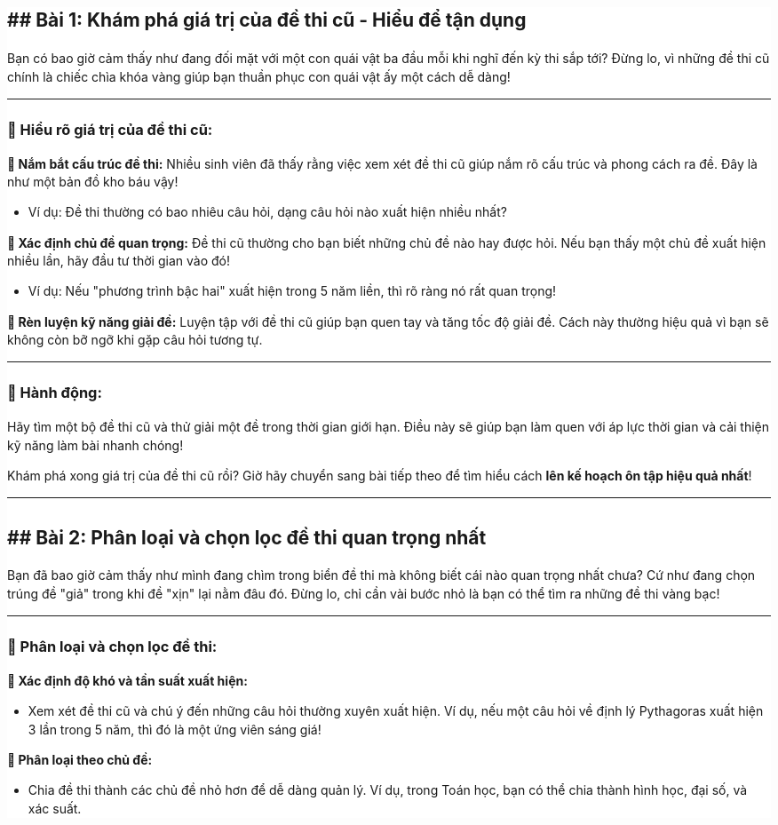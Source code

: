 ## ## Bài 1: Khám phá giá trị của đề thi cũ - Hiểu để tận dụng

Bạn có bao giờ cảm thấy như đang đối mặt với một con quái vật ba đầu mỗi khi nghĩ đến kỳ thi sắp tới? Đừng lo, vì những đề thi cũ chính là chiếc chìa khóa vàng giúp bạn thuần phục con quái vật ấy một cách dễ dàng!

---

### 📌 Hiểu rõ giá trị của đề thi cũ:

**🔹 Nắm bắt cấu trúc đề thi:**
Nhiều sinh viên đã thấy rằng việc xem xét đề thi cũ giúp nắm rõ cấu trúc và phong cách ra đề. Đây là như một bản đồ kho báu vậy!

- Ví dụ: Đề thi thường có bao nhiêu câu hỏi, dạng câu hỏi nào xuất hiện nhiều nhất?

**🔹 Xác định chủ đề quan trọng:**
Đề thi cũ thường cho bạn biết những chủ đề nào hay được hỏi. Nếu bạn thấy một chủ đề xuất hiện nhiều lần, hãy đầu tư thời gian vào đó!

- Ví dụ: Nếu "phương trình bậc hai" xuất hiện trong 5 năm liền, thì rõ ràng nó rất quan trọng!

**🔹 Rèn luyện kỹ năng giải đề:**
Luyện tập với đề thi cũ giúp bạn quen tay và tăng tốc độ giải đề. Cách này thường hiệu quả vì bạn sẽ không còn bỡ ngỡ khi gặp câu hỏi tương tự.

---

### 🚀 Hành động:

Hãy tìm một bộ đề thi cũ và thử giải một đề trong thời gian giới hạn. Điều này sẽ giúp bạn làm quen với áp lực thời gian và cải thiện kỹ năng làm bài nhanh chóng!

Khám phá xong giá trị của đề thi cũ rồi? Giờ hãy chuyển sang bài tiếp theo để tìm hiểu cách **lên kế hoạch ôn tập hiệu quả nhất**!

---
## ## Bài 2: Phân loại và chọn lọc đề thi quan trọng nhất  

Bạn đã bao giờ cảm thấy như mình đang chìm trong biển đề thi mà không biết cái nào quan trọng nhất chưa? Cứ như đang chọn trúng đề "giả" trong khi đề "xịn" lại nằm đâu đó. Đừng lo, chỉ cần vài bước nhỏ là bạn có thể tìm ra những đề thi vàng bạc!

---

### 📌 Phân loại và chọn lọc đề thi:

**🔹 Xác định độ khó và tần suất xuất hiện:**
- Xem xét đề thi cũ và chú ý đến những câu hỏi thường xuyên xuất hiện. Ví dụ, nếu một câu hỏi về định lý Pythagoras xuất hiện 3 lần trong 5 năm, thì đó là một ứng viên sáng giá!

**🔹 Phân loại theo chủ đề:**
- Chia đề thi thành các chủ đề nhỏ hơn để dễ dàng quản lý. Ví dụ, trong Toán học, bạn có thể chia thành hình học, đại số, và xác suất.
